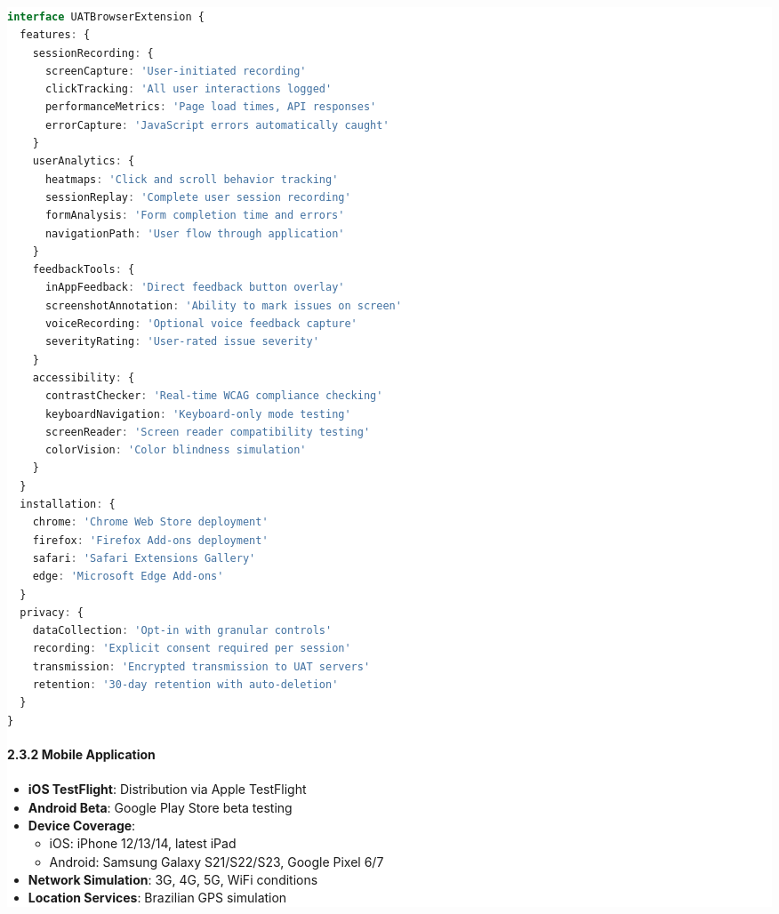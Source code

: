 ```typescript
interface UATBrowserExtension {
  features: {
    sessionRecording: {
      screenCapture: 'User-initiated recording'
      clickTracking: 'All user interactions logged'
      performanceMetrics: 'Page load times, API responses'
      errorCapture: 'JavaScript errors automatically caught'
    }
    userAnalytics: {
      heatmaps: 'Click and scroll behavior tracking'
      sessionReplay: 'Complete user session recording'
      formAnalysis: 'Form completion time and errors'
      navigationPath: 'User flow through application'
    }
    feedbackTools: {
      inAppFeedback: 'Direct feedback button overlay'
      screenshotAnnotation: 'Ability to mark issues on screen'
      voiceRecording: 'Optional voice feedback capture'
      severityRating: 'User-rated issue severity'
    }
    accessibility: {
      contrastChecker: 'Real-time WCAG compliance checking'
      keyboardNavigation: 'Keyboard-only mode testing'
      screenReader: 'Screen reader compatibility testing'
      colorVision: 'Color blindness simulation'
    }
  }
  installation: {
    chrome: 'Chrome Web Store deployment'
    firefox: 'Firefox Add-ons deployment'
    safari: 'Safari Extensions Gallery'
    edge: 'Microsoft Edge Add-ons'
  }
  privacy: {
    dataCollection: 'Opt-in with granular controls'
    recording: 'Explicit consent required per session'
    transmission: 'Encrypted transmission to UAT servers'
    retention: '30-day retention with auto-deletion'
  }
}
```

#### 2.3.2 Mobile Application

- **iOS TestFlight**: Distribution via Apple TestFlight
- **Android Beta**: Google Play Store beta testing
- **Device Coverage**:
  - iOS: iPhone 12/13/14, latest iPad
  - Android: Samsung Galaxy S21/S22/S23, Google Pixel 6/7
- **Network Simulation**: 3G, 4G, 5G, WiFi conditions
- **Location Services**: Brazilian GPS simulation
